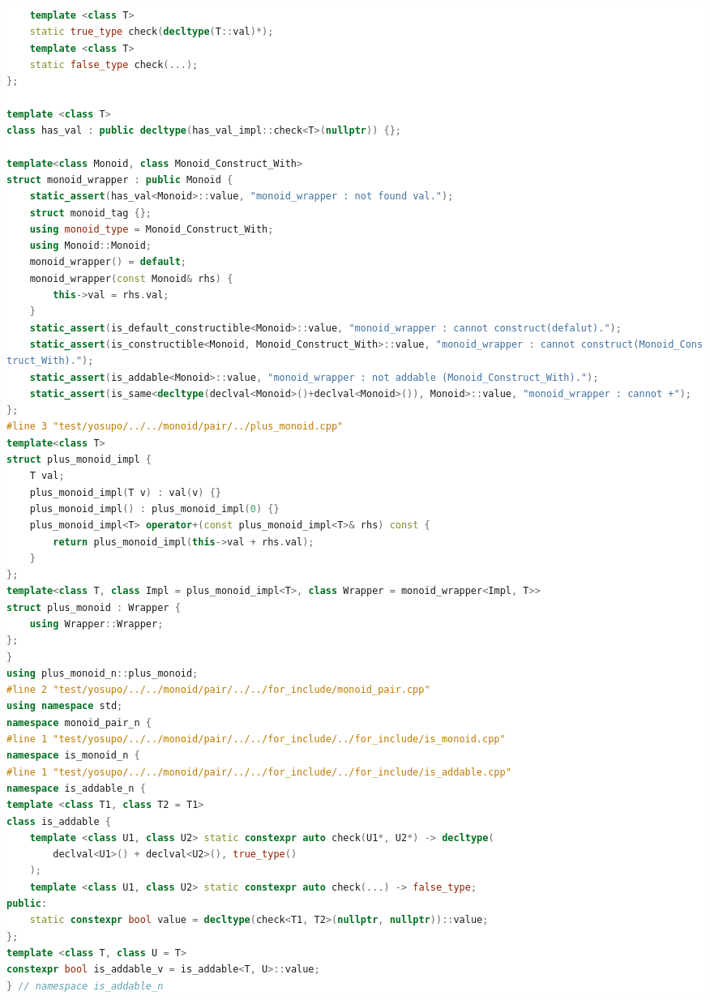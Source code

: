 ```cpp
	template <class T>
	static true_type check(decltype(T::val)*);
	template <class T>
	static false_type check(...);
};

template <class T>
class has_val : public decltype(has_val_impl::check<T>(nullptr)) {};

template<class Monoid, class Monoid_Construct_With>
struct monoid_wrapper : public Monoid {
	static_assert(has_val<Monoid>::value, "monoid_wrapper : not found val.");
	struct monoid_tag {};
	using monoid_type = Monoid_Construct_With;
	using Monoid::Monoid;
	monoid_wrapper() = default;
	monoid_wrapper(const Monoid& rhs) {
		this->val = rhs.val;
	}
	static_assert(is_default_constructible<Monoid>::value, "monoid_wrapper : cannot construct(defalut).");
	static_assert(is_constructible<Monoid, Monoid_Construct_With>::value, "monoid_wrapper : cannot construct(Monoid_Construct_With).");
	static_assert(is_addable<Monoid>::value, "monoid_wrapper : not addable (Monoid_Construct_With).");
	static_assert(is_same<decltype(declval<Monoid>()+declval<Monoid>()), Monoid>::value, "monoid_wrapper : cannot +");
};
#line 3 "test/yosupo/../../monoid/pair/../plus_monoid.cpp"
template<class T>
struct plus_monoid_impl {
	T val;
	plus_monoid_impl(T v) : val(v) {}
	plus_monoid_impl() : plus_monoid_impl(0) {}
	plus_monoid_impl<T> operator+(const plus_monoid_impl<T>& rhs) const {
		return plus_monoid_impl(this->val + rhs.val);
	}
};
template<class T, class Impl = plus_monoid_impl<T>, class Wrapper = monoid_wrapper<Impl, T>>
struct plus_monoid : Wrapper {
	using Wrapper::Wrapper;
};
}
using plus_monoid_n::plus_monoid;
#line 2 "test/yosupo/../../monoid/pair/../../for_include/monoid_pair.cpp"
using namespace std;
namespace monoid_pair_n {
#line 1 "test/yosupo/../../monoid/pair/../../for_include/../for_include/is_monoid.cpp"
namespace is_monoid_n {
#line 1 "test/yosupo/../../monoid/pair/../../for_include/../for_include/is_addable.cpp"
namespace is_addable_n {
template <class T1, class T2 = T1>
class is_addable {
	template <class U1, class U2> static constexpr auto check(U1*, U2*) -> decltype(
		declval<U1>() + declval<U2>(), true_type()
	);
	template <class U1, class U2> static constexpr auto check(...) -> false_type;
public:
	static constexpr bool value = decltype(check<T1, T2>(nullptr, nullptr))::value;
};
template <class T, class U = T>
constexpr bool is_addable_v = is_addable<T, U>::value;
} // namespace is_addable_n
```